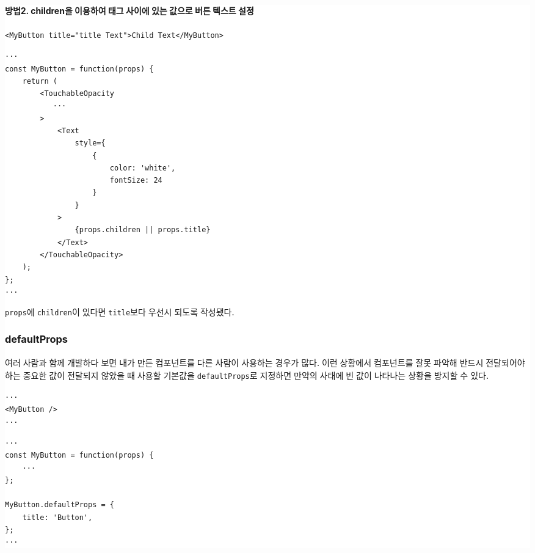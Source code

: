 
#### 방법2. children을 이용하여 태그 사이에 있는 값으로 버튼 텍스트 설정

```
<MyButton title="title Text">Child Text</MyButton>
```

```
···
const MyButton = function(props) {
    return (
        <TouchableOpacity
           ···
        >
            <Text 
                style={
                    {
                        color: 'white',
                        fontSize: 24
                    }
                }
            >
                {props.children || props.title}
            </Text>
        </TouchableOpacity>
    );
};
···
```

`props`에 `children`이 있다면 `title`보다 우선시 되도록 작성됐다.


### defaultProps

여러 사람과 함께 개발하다 보면 내가 만든 컴포넌트를 다른 사람이 사용하는 경우가 많다. 이런 상황에서 컴포넌트를 잘못 파악해 반드시 전달되어야 하는 중요한 값이 전달되지 않았을 때 사용할 기본값을 `defaultProps`로 지정하면 만약의 사태에 빈 값이 나타나는 상황을 방지할 수 있다.

```
···
<MyButton />
···
```

```
···
const MyButton = function(props) {
    ···
};

MyButton.defaultProps = {
    title: 'Button',
};
···
```
